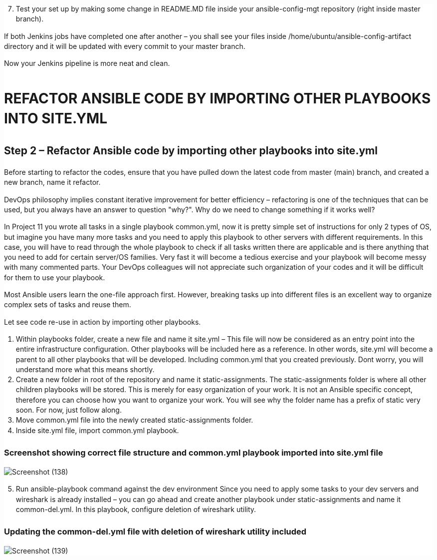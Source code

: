 7. Test your set up by making some change in README.MD file inside your ansible-config-mgt repository (right inside master branch).

If both Jenkins jobs have completed one after another – you shall see your files inside /home/ubuntu/ansible-config-artifact directory and it will be updated with every commit to your master branch.

Now your Jenkins pipeline is more neat and clean.

# REFACTOR ANSIBLE CODE BY IMPORTING OTHER PLAYBOOKS INTO SITE.YML
## Step 2 – Refactor Ansible code by importing other playbooks into site.yml

Before starting to refactor the codes, ensure that you have pulled down the latest code from master (main) branch, and created a new branch, name it refactor.

DevOps philosophy implies constant iterative improvement for better efficiency – refactoring is one of the techniques that can be used, but you always have an answer to question "why?". Why do we need to change something if it works well?

In Project 11 you wrote all tasks in a single playbook common.yml, now it is pretty simple set of instructions for only 2 types of OS, but imagine you have many more tasks and you need to apply this playbook to other servers with different requirements. In this case, you will have to read through the whole playbook to check if all tasks written there are applicable and is there anything that you need to add for certain server/OS families. Very fast it will become a tedious exercise and your playbook will become messy with many commented parts. Your DevOps colleagues will not appreciate such organization of your codes and it will be difficult for them to use your playbook.

Most Ansible users learn the one-file approach first. However, breaking tasks up into different files is an excellent way to organize complex sets of tasks and reuse them.

Let see code re-use in action by importing other playbooks.

1. Within playbooks folder, create a new file and name it site.yml – This file will now be considered as an entry point into the entire infrastructure configuration. Other playbooks will be included here as a reference. In other words, site.yml will become a parent to all other playbooks that will be developed. Including common.yml that you created previously. Dont worry, you will understand more what this means shortly.
2. Create a new folder in root of the repository and name it static-assignments. The static-assignments folder is where all other children playbooks will be stored. This is merely for easy organization of your work. It is not an Ansible specific concept, therefore you can choose how you want to organize your work. You will see why the folder name has a prefix of static very soon. For now, just follow along.
3. Move common.yml file into the newly created static-assignments folder.
4. Inside site.yml file, import common.yml playbook.
### Screenshot showing correct file structure and common.yml playbook imported into site.yml file
![Screenshot (138)](https://user-images.githubusercontent.com/52970510/169771101-13899a74-66b7-47b5-bd55-327405870e50.png)

5. Run ansible-playbook command against the dev environment
Since you need to apply some tasks to your dev servers and wireshark is already installed – you can go ahead and create another playbook under static-assignments and name it common-del.yml. In this playbook, configure deletion of wireshark utility.
### Updating the common-del.yml file with deletion of wireshark utility included
![Screenshot (139)](https://user-images.githubusercontent.com/52970510/169771889-59f7fe8b-c7b7-4039-a923-108ba7946e2f.png)
